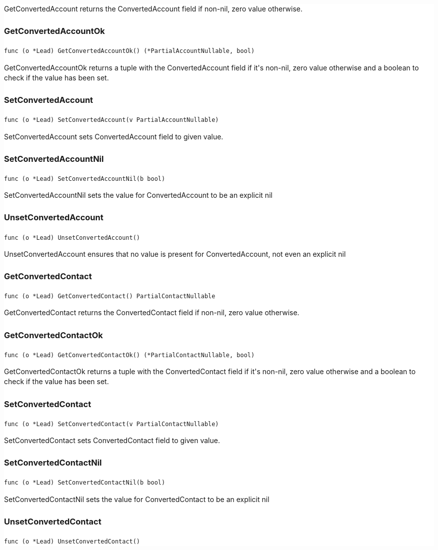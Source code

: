 GetConvertedAccount returns the ConvertedAccount field if non-nil, zero value otherwise.

### GetConvertedAccountOk

`func (o *Lead) GetConvertedAccountOk() (*PartialAccountNullable, bool)`

GetConvertedAccountOk returns a tuple with the ConvertedAccount field if it's non-nil, zero value otherwise
and a boolean to check if the value has been set.

### SetConvertedAccount

`func (o *Lead) SetConvertedAccount(v PartialAccountNullable)`

SetConvertedAccount sets ConvertedAccount field to given value.


### SetConvertedAccountNil

`func (o *Lead) SetConvertedAccountNil(b bool)`

 SetConvertedAccountNil sets the value for ConvertedAccount to be an explicit nil

### UnsetConvertedAccount
`func (o *Lead) UnsetConvertedAccount()`

UnsetConvertedAccount ensures that no value is present for ConvertedAccount, not even an explicit nil
### GetConvertedContact

`func (o *Lead) GetConvertedContact() PartialContactNullable`

GetConvertedContact returns the ConvertedContact field if non-nil, zero value otherwise.

### GetConvertedContactOk

`func (o *Lead) GetConvertedContactOk() (*PartialContactNullable, bool)`

GetConvertedContactOk returns a tuple with the ConvertedContact field if it's non-nil, zero value otherwise
and a boolean to check if the value has been set.

### SetConvertedContact

`func (o *Lead) SetConvertedContact(v PartialContactNullable)`

SetConvertedContact sets ConvertedContact field to given value.


### SetConvertedContactNil

`func (o *Lead) SetConvertedContactNil(b bool)`

 SetConvertedContactNil sets the value for ConvertedContact to be an explicit nil

### UnsetConvertedContact
`func (o *Lead) UnsetConvertedContact()`
